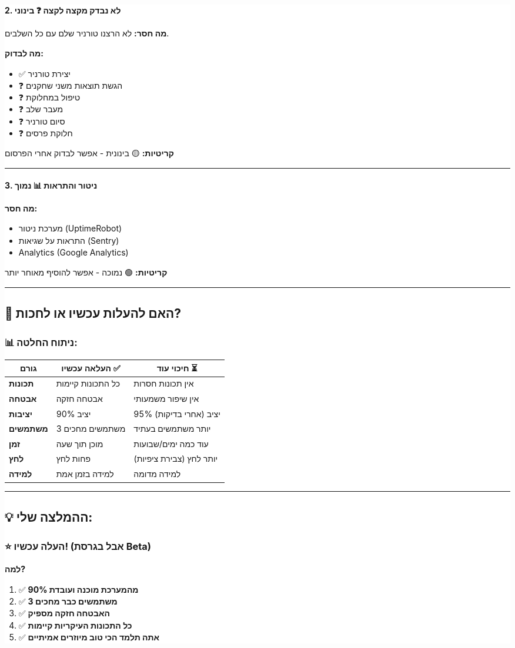 
#### 2. לא נבדק מקצה לקצה ❓ **בינוני**
**מה חסר:** לא הרצנו טורניר שלם עם כל השלבים.

**מה לבדוק:**
- ✅ יצירת טורניר
- ❓ הגשת תוצאות משני שחקנים
- ❓ טיפול במחלוקת
- ❓ מעבר שלב
- ❓ סיום טורניר
- ❓ חלוקת פרסים

**קריטיות:** 🟡 בינונית - אפשר לבדוק אחרי הפרסום

---

#### 3. ניטור והתראות 📊 **נמוך**
**מה חסר:**
- מערכת ניטור (UptimeRobot)
- התראות על שגיאות (Sentry)
- Analytics (Google Analytics)

**קריטיות:** 🟢 נמוכה - אפשר להוסיף מאוחר יותר

---

## 🤔 האם להעלות עכשיו או לחכות?

### 📊 ניתוח החלטה:

| גורם | העלאה עכשיו ✅ | חיכוי עוד ⏳ |
|------|----------------|-------------|
| **תכונות** | כל התכונות קיימות | אין תכונות חסרות |
| **אבטחה** | אבטחה חזקה | אין שיפור משמעותי |
| **יציבות** | 90% יציב | 95% יציב (אחרי בדיקות) |
| **משתמשים** | 3 משתמשים מחכים | יותר משתמשים בעתיד |
| **זמן** | מוכן תוך שעה | עוד כמה ימים/שבועות |
| **לחץ** | פחות לחץ | יותר לחץ (צבירת ציפיות) |
| **למידה** | למידה בזמן אמת | למידה מדומה |

---

## 💡 ההמלצה שלי:

### ⭐ **העלה עכשיו!** (אבל בגרסת Beta)

**למה?**
1. ✅ **90% מהמערכת מוכנה ועובדת**
2. ✅ **3 משתמשים כבר מחכים**
3. ✅ **האבטחה חזקה מספיק**
4. ✅ **כל התכונות העיקריות קיימות**
5. ✅ **אתה תלמד הכי טוב מיוזרים אמיתיים**
